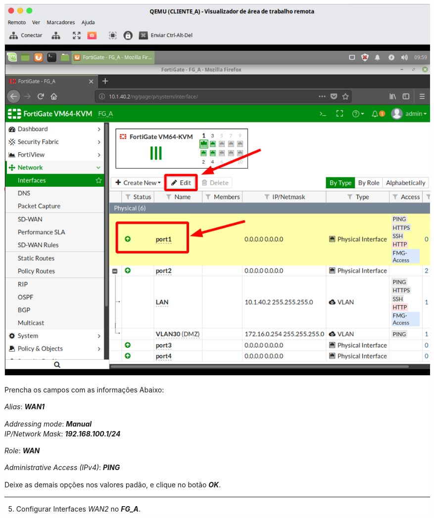 ![FORTIGATE FG_A EDITAR PORT1](../Img/FG_A-edit-WAN1(port1)_1.png)

Prencha os campos com as informações Abaixo:

*Alias*: ***WAN1***

*Addressing mode*: ***Manual***  
*IP/Network Mask*: ***192.168.100.1/24***

*Role*: ***WAN***

*Administrative Access (IPv4)*: ***PING***

Deixe as demais opções nos valores padão, e clique no botão ***OK***\.

***
5. Configurar Interfaces *WAN2* no ***FG_A***\.
